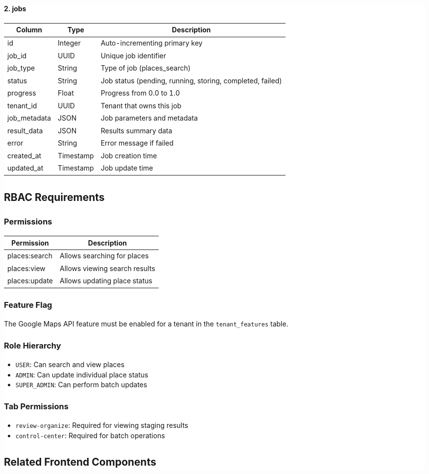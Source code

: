 #### 2. jobs

| Column | Type | Description |
|--------|------|-------------|
| id | Integer | Auto-incrementing primary key |
| job_id | UUID | Unique job identifier |
| job_type | String | Type of job (places_search) |
| status | String | Job status (pending, running, storing, completed, failed) |
| progress | Float | Progress from 0.0 to 1.0 |
| tenant_id | UUID | Tenant that owns this job |
| job_metadata | JSON | Job parameters and metadata |
| result_data | JSON | Results summary data |
| error | String | Error message if failed |
| created_at | Timestamp | Job creation time |
| updated_at | Timestamp | Job update time |

## RBAC Requirements

### Permissions

| Permission | Description |
|------------|-------------|
| places:search | Allows searching for places |
| places:view | Allows viewing search results |
| places:update | Allows updating place status |

### Feature Flag

The Google Maps API feature must be enabled for a tenant in the `tenant_features` table.

### Role Hierarchy

- `USER`: Can search and view places
- `ADMIN`: Can update individual place status
- `SUPER_ADMIN`: Can perform batch updates

### Tab Permissions

- `review-organize`: Required for viewing staging results
- `control-center`: Required for batch operations

## Related Frontend Components
